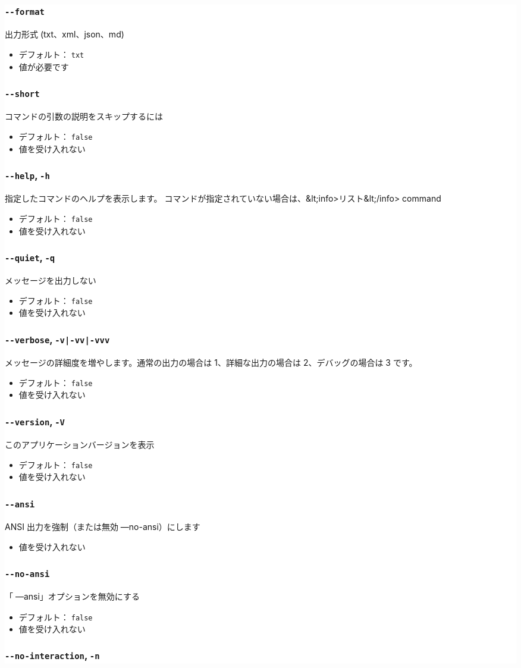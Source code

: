 ### `--format`

出力形式 (txt、xml、json、md)

- デフォルト： `txt`
- 値が必要です

### `--short`

コマンドの引数の説明をスキップするには

- デフォルト： `false`
- 値を受け入れない

### `--help`, `-h`

指定したコマンドのヘルプを表示します。 コマンドが指定されていない場合は、\&lt;info>リスト\&lt;/info> command

- デフォルト： `false`
- 値を受け入れない

### `--quiet`, `-q`

メッセージを出力しない

- デフォルト： `false`
- 値を受け入れない

### `--verbose`, `-v|-vv|-vvv`

メッセージの詳細度を増やします。通常の出力の場合は 1、詳細な出力の場合は 2、デバッグの場合は 3 です。

- デフォルト： `false`
- 値を受け入れない

### `--version`, `-V`

このアプリケーションバージョンを表示

- デフォルト： `false`
- 値を受け入れない

### `--ansi`

ANSI 出力を強制（または無効 —no-ansi）にします

- 値を受け入れない

### `--no-ansi`

「 —ansi」オプションを無効にする

- デフォルト： `false`
- 値を受け入れない

### `--no-interaction`, `-n`
